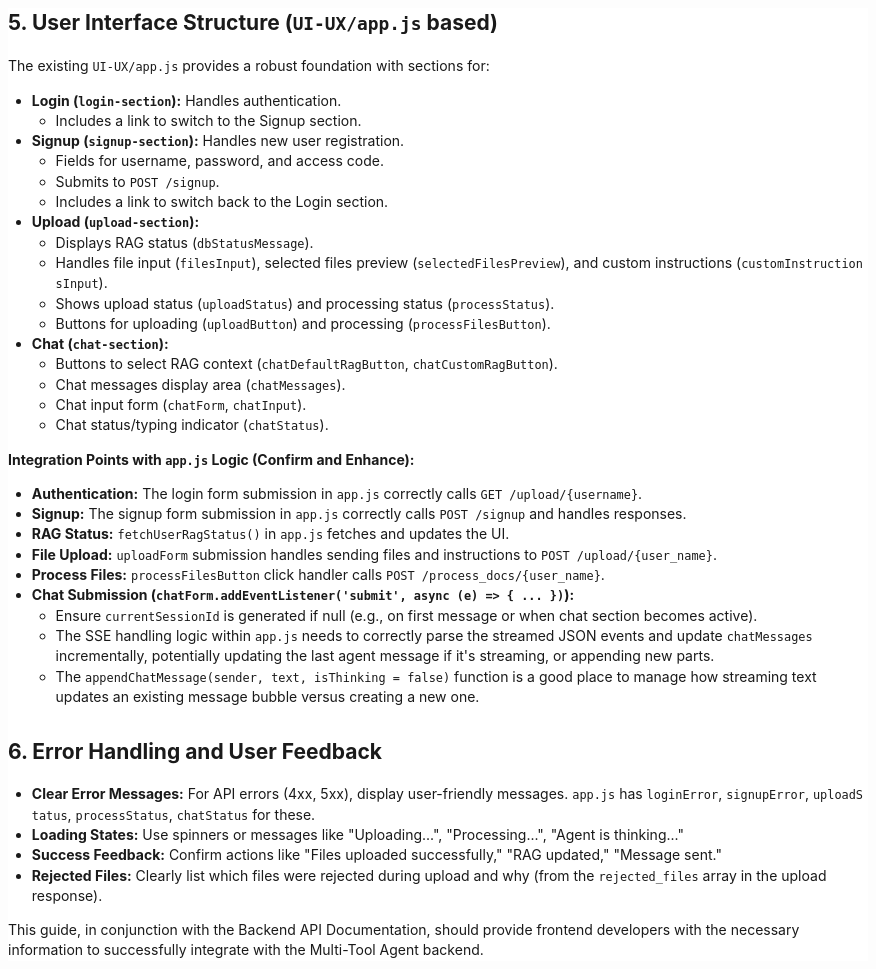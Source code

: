 ## 5. User Interface Structure (`UI-UX/app.js` based)

The existing `UI-UX/app.js` provides a robust foundation with sections for:

*   **Login (`login-section`):** Handles authentication.
    *   Includes a link to switch to the Signup section.
*   **Signup (`signup-section`):** Handles new user registration.
    *   Fields for username, password, and access code.
    *   Submits to `POST /signup`.
    *   Includes a link to switch back to the Login section.
*   **Upload (`upload-section`):**
    *   Displays RAG status (`dbStatusMessage`).
    *   Handles file input (`filesInput`), selected files preview (`selectedFilesPreview`), and custom instructions (`customInstructionsInput`).
    *   Shows upload status (`uploadStatus`) and processing status (`processStatus`).
    *   Buttons for uploading (`uploadButton`) and processing (`processFilesButton`).
*   **Chat (`chat-section`):**
    *   Buttons to select RAG context (`chatDefaultRagButton`, `chatCustomRagButton`).
    *   Chat messages display area (`chatMessages`).
    *   Chat input form (`chatForm`, `chatInput`).
    *   Chat status/typing indicator (`chatStatus`).

**Integration Points with `app.js` Logic (Confirm and Enhance):**

*   **Authentication:** The login form submission in `app.js` correctly calls `GET /upload/{username}`.
*   **Signup:** The signup form submission in `app.js` correctly calls `POST /signup` and handles responses.
*   **RAG Status:** `fetchUserRagStatus()` in `app.js` fetches and updates the UI.
*   **File Upload:** `uploadForm` submission handles sending files and instructions to `POST /upload/{user_name}`.
*   **Process Files:** `processFilesButton` click handler calls `POST /process_docs/{user_name}`.
*   **Chat Submission (`chatForm.addEventListener('submit', async (e) => { ... })`):**
    *   Ensure `currentSessionId` is generated if null (e.g., on first message or when chat section becomes active).
    *   The SSE handling logic within `app.js` needs to correctly parse the streamed JSON events and update `chatMessages` incrementally, potentially updating the last agent message if it's streaming, or appending new parts.
    *   The `appendChatMessage(sender, text, isThinking = false)` function is a good place to manage how streaming text updates an existing message bubble versus creating a new one.

## 6. Error Handling and User Feedback

*   **Clear Error Messages:** For API errors (4xx, 5xx), display user-friendly messages. `app.js` has `loginError`, `signupError`, `uploadStatus`, `processStatus`, `chatStatus` for these.
*   **Loading States:** Use spinners or messages like "Uploading...", "Processing...", "Agent is thinking..."
*   **Success Feedback:** Confirm actions like "Files uploaded successfully," "RAG updated," "Message sent."
*   **Rejected Files:** Clearly list which files were rejected during upload and why (from the `rejected_files` array in the upload response).

This guide, in conjunction with the Backend API Documentation, should provide frontend developers with the necessary information to successfully integrate with the Multi-Tool Agent backend.
